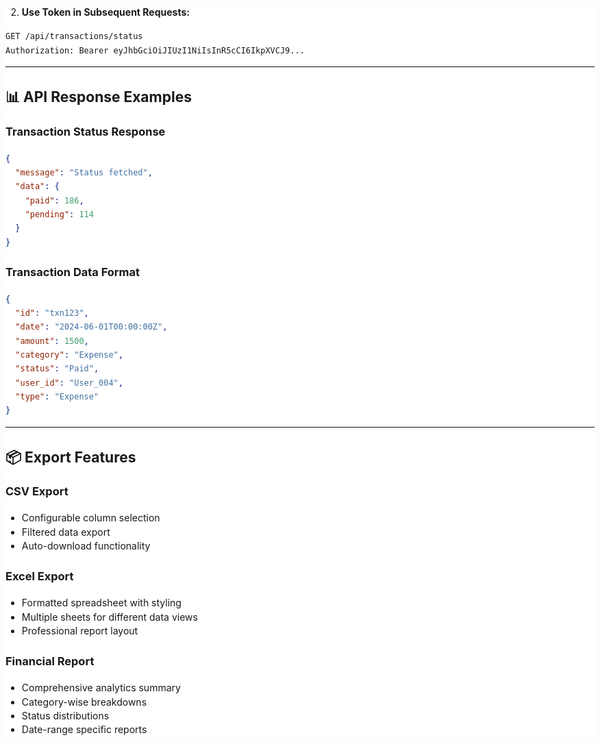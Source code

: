 2. **Use Token in Subsequent Requests:**
```bash
GET /api/transactions/status
Authorization: Bearer eyJhbGciOiJIUzI1NiIsInR5cCI6IkpXVCJ9...
```

---

## 📊 API Response Examples

### Transaction Status Response
```json
{
  "message": "Status fetched",
  "data": {
    "paid": 186,
    "pending": 114
  }
}
```

### Transaction Data Format
```json
{
  "id": "txn123",
  "date": "2024-06-01T00:00:00Z",
  "amount": 1500,
  "category": "Expense",
  "status": "Paid",
  "user_id": "User_004",
  "type": "Expense"
}
```

---

## 📦 Export Features

### CSV Export
- Configurable column selection
- Filtered data export
- Auto-download functionality

### Excel Export
- Formatted spreadsheet with styling
- Multiple sheets for different data views
- Professional report layout

### Financial Report
- Comprehensive analytics summary
- Category-wise breakdowns
- Status distributions
- Date-range specific reports
